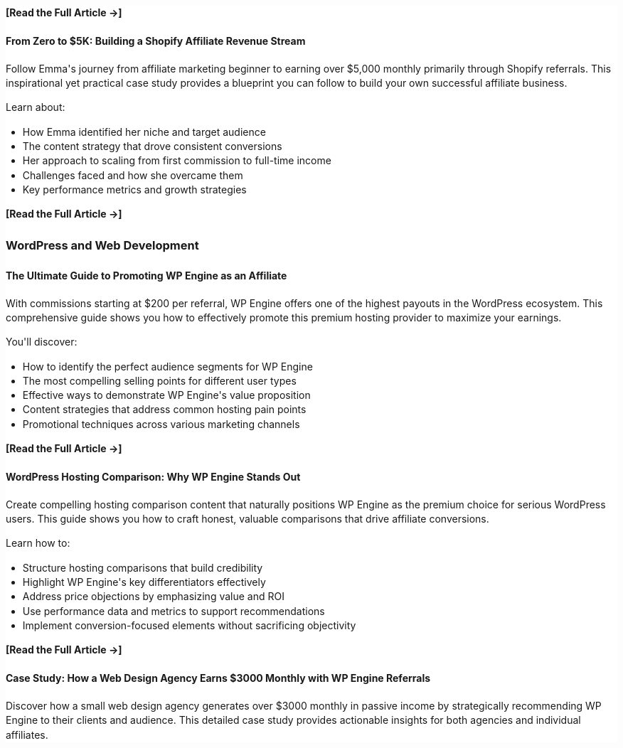 **[Read the Full Article →]**

#### From Zero to $5K: Building a Shopify Affiliate Revenue Stream

Follow Emma's journey from affiliate marketing beginner to earning over $5,000 monthly primarily through Shopify referrals. This inspirational yet practical case study provides a blueprint you can follow to build your own successful affiliate business.

Learn about:
- How Emma identified her niche and target audience
- The content strategy that drove consistent conversions
- Her approach to scaling from first commission to full-time income
- Challenges faced and how she overcame them
- Key performance metrics and growth strategies

**[Read the Full Article →]**

### WordPress and Web Development

#### The Ultimate Guide to Promoting WP Engine as an Affiliate

With commissions starting at $200 per referral, WP Engine offers one of the highest payouts in the WordPress ecosystem. This comprehensive guide shows you how to effectively promote this premium hosting provider to maximize your earnings.

You'll discover:
- How to identify the perfect audience segments for WP Engine
- The most compelling selling points for different user types
- Effective ways to demonstrate WP Engine's value proposition
- Content strategies that address common hosting pain points
- Promotional techniques across various marketing channels

**[Read the Full Article →]**

#### WordPress Hosting Comparison: Why WP Engine Stands Out

Create compelling hosting comparison content that naturally positions WP Engine as the premium choice for serious WordPress users. This guide shows you how to craft honest, valuable comparisons that drive affiliate conversions.

Learn how to:
- Structure hosting comparisons that build credibility
- Highlight WP Engine's key differentiators effectively
- Address price objections by emphasizing value and ROI
- Use performance data and metrics to support recommendations
- Implement conversion-focused elements without sacrificing objectivity

**[Read the Full Article →]**

#### Case Study: How a Web Design Agency Earns $3000 Monthly with WP Engine Referrals

Discover how a small web design agency generates over $3000 monthly in passive income by strategically recommending WP Engine to their clients and audience. This detailed case study provides actionable insights for both agencies and individual affiliates.
